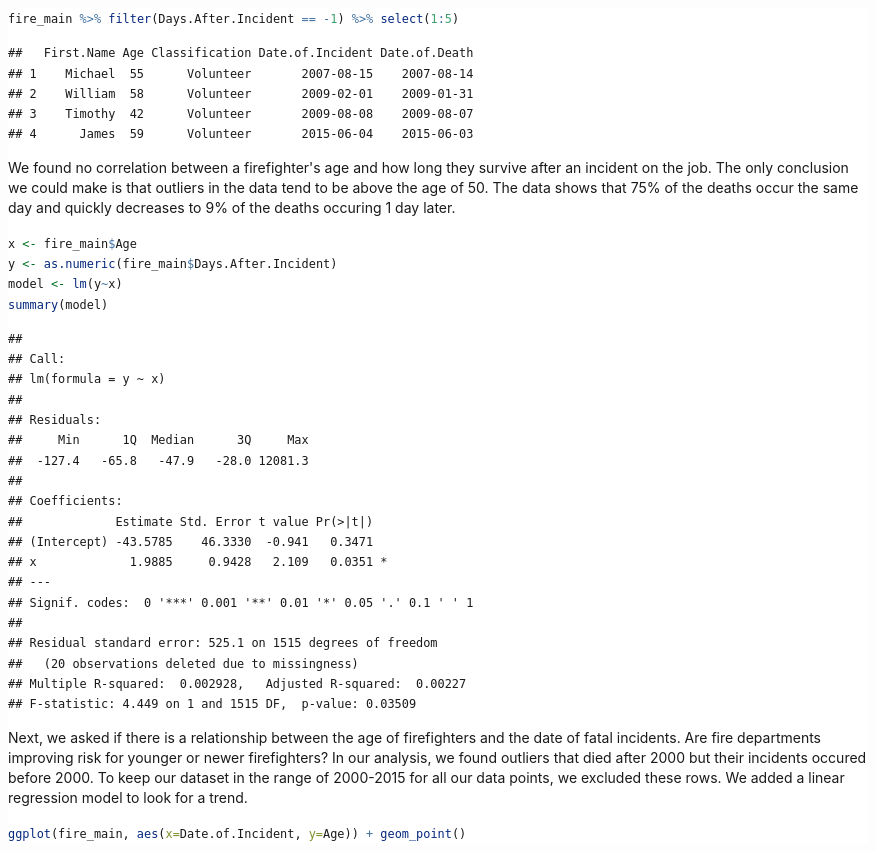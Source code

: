 ```r
fire_main %>% filter(Days.After.Incident == -1) %>% select(1:5)
```

```
##   First.Name Age Classification Date.of.Incident Date.of.Death
## 1    Michael  55      Volunteer       2007-08-15    2007-08-14
## 2    William  58      Volunteer       2009-02-01    2009-01-31
## 3    Timothy  42      Volunteer       2009-08-08    2009-08-07
## 4      James  59      Volunteer       2015-06-04    2015-06-03
```

We found no correlation between a firefighter's age and how long they survive after an incident on the job. The only conclusion we could make is that outliers in the data tend to be above the age of 50. The data shows that 75% of the deaths occur the same day and quickly decreases to 9% of the deaths occuring 1 day later.


```r
x <- fire_main$Age
y <- as.numeric(fire_main$Days.After.Incident)
model <- lm(y~x)
summary(model)
```

```
## 
## Call:
## lm(formula = y ~ x)
## 
## Residuals:
##     Min      1Q  Median      3Q     Max 
##  -127.4   -65.8   -47.9   -28.0 12081.3 
## 
## Coefficients:
##             Estimate Std. Error t value Pr(>|t|)  
## (Intercept) -43.5785    46.3330  -0.941   0.3471  
## x             1.9885     0.9428   2.109   0.0351 *
## ---
## Signif. codes:  0 '***' 0.001 '**' 0.01 '*' 0.05 '.' 0.1 ' ' 1
## 
## Residual standard error: 525.1 on 1515 degrees of freedom
##   (20 observations deleted due to missingness)
## Multiple R-squared:  0.002928,	Adjusted R-squared:  0.00227 
## F-statistic: 4.449 on 1 and 1515 DF,  p-value: 0.03509
```

Next, we asked if there is a relationship between the age of firefighters and the date of fatal incidents. Are fire departments improving risk for younger or newer firefighters? In our analysis, we found outliers that died after 2000 but their incidents occured before 2000. To keep our dataset in the range of 2000-2015 for all our data points, we excluded these rows. We added a linear regression model to look for a trend.


```r
ggplot(fire_main, aes(x=Date.of.Incident, y=Age)) + geom_point()
```
